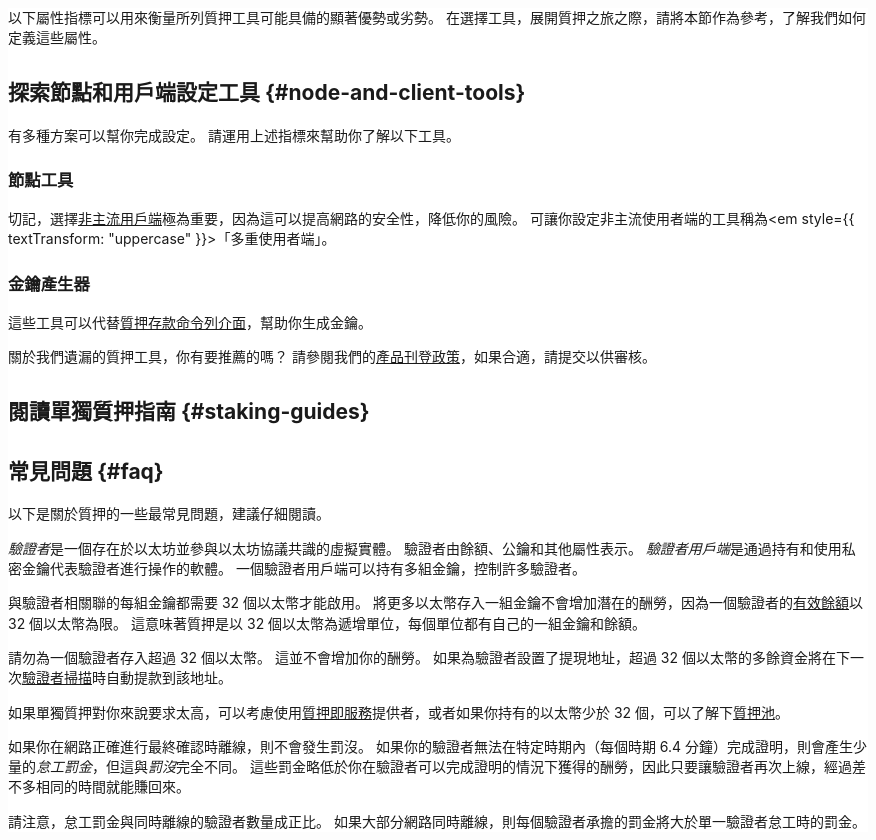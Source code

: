以下屬性指標可以用來衡量所列質押工具可能具備的顯著優勢或劣勢。 在選擇工具，展開質押之旅之際，請將本節作為參考，了解我們如何定義這些屬性。

<StakingConsiderations page="solo" />

## 探索節點和用戶端設定工具 {#node-and-client-tools}

有多種方案可以幫你完成設定。 請運用上述指標來幫助你了解以下工具。

<ProductDisclaimer />

### 節點工具

<StakingProductsCardGrid category="nodeTools" />

切記，選擇[非主流用戶端](/developers/docs/nodes-and-clients/client-diversity/)極為重要，因為這可以提高網路的安全性，降低你的風險。 可讓你設定非主流使用者端的工具稱為<em style={{ textTransform: "uppercase" }}>「多重使用者端」</em>。

### 金鑰產生器

這些工具可以代替[質押存款命令列介面](https://github.com/ethereum/staking-deposit-cli/)，幫助你生成金鑰。

<StakingProductsCardGrid category="keyGen" />

關於我們遺漏的質押工具，你有要推薦的嗎？ 請參閱我們的[產品刊登政策](/contributing/adding-staking-products/)，如果合適，請提交以供審核。

## 閱讀單獨質押指南 {#staking-guides}

<StakingGuides />

## 常見問題 {#faq}

以下是關於質押的一些最常見問題，建議仔細閱讀。

<ExpandableCard title="什麼是驗證者？">

<em>驗證者</em>是一個存在於以太坊並參與以太坊協議共識的虛擬實體。 驗證者由餘額、公鑰和其他屬性表示。 <em>驗證者用戶端</em>是通過持有和使用私密金鑰代表驗證者進行操作的軟體。 一個驗證者用戶端可以持有多組金鑰，控制許多驗證者。

</ExpandableCard>

<ExpandableCard title="我可以存入超過 32 個以太幣嗎？">
與驗證者相關聯的每組金鑰都需要 32 個以太幣才能啟用。 將更多以太幣存入一組金鑰不會增加潛在的酬勞，因為一個驗證者的<a href="https://www.attestant.io/posts/understanding-validator-effective-balance/">有效餘額</a>以 32 個以太幣為限。 這意味著質押是以 32 個以太幣為遞增單位，每個單位都有自己的一組金鑰和餘額。

請勿為一個驗證者存入超過 32 個以太幣。 這並不會增加你的酬勞。 如果為驗證者設置了提現地址，超過 32 個以太幣的多餘資金將在下一次<a href="/staking/withdrawals/#validator-sweeping">驗證者掃描</a>時自動提款到該地址。

如果單獨質押對你來說要求太高，可以考慮使用<a href="/staking/saas/">質押即服務</a>提供者，或者如果你持有的以太幣少於 32 個，可以了解下<a href="/staking/pools/">質押池</a>。
</ExpandableCard>

<ExpandableCard title="如果離線，會被罰沒嗎？ （簡單的說：不會）">
如果你在網路正確進行最終確認時離線，則不會發生罰沒。 如果你的驗證者無法在特定時期內（每個時期 6.4 分鐘）完成證明，則會產生少量的<em>怠工罰金</em>，但這與<em>罰沒</em>完全不同。 這些罰金略低於你在驗證者可以完成證明的情況下獲得的酬勞，因此只要讓驗證者再次上線，經過差不多相同的時間就能賺回來。

請注意，怠工罰金與同時離線的驗證者數量成正比。 如果大部分網路同時離線，則每個驗證者承擔的罰金將大於單一驗證者怠工時的罰金。
